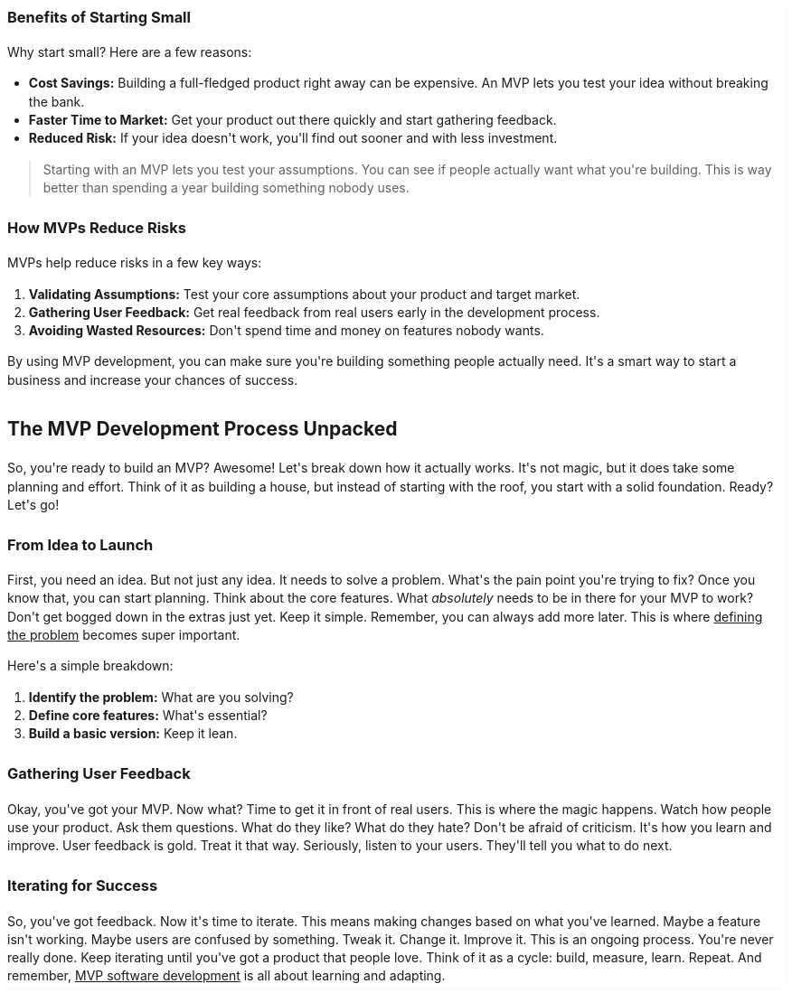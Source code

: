 ### Benefits of Starting Small

Why start small? Here are a few reasons:

*   **Cost Savings:** Building a full-fledged product right away can be expensive. An MVP lets you test your idea without breaking the bank.
*   **Faster Time to Market:** Get your product out there quickly and start gathering feedback.
*   **Reduced Risk:** If your idea doesn't work, you'll find out sooner and with less investment.

> Starting with an MVP lets you test your assumptions. You can see if people actually want what you're building. This is way better than spending a year building something nobody uses.

### How MVPs Reduce Risks

MVPs help reduce risks in a few key ways:

1.  **Validating Assumptions:** Test your core assumptions about your product and target market.
2.  **Gathering User Feedback:** Get real feedback from real users early in the development process.
3.  **Avoiding Wasted Resources:** Don't spend time and money on features nobody wants.

By using MVP development, you can make sure you're building something people actually need. It's a smart way to start a business and increase your chances of success.

## The MVP Development Process Unpacked

So, you're ready to build an MVP? Awesome! Let's break down how it actually works. It's not magic, but it does take some planning and effort. Think of it as building a house, but instead of starting with the roof, you start with a solid foundation. Ready? Let's go!

### From Idea to Launch

First, you need an idea. But not just any idea. It needs to solve a problem. What's the pain point you're trying to fix? Once you know that, you can start planning. Think about the core features. What _absolutely_ needs to be in there for your MVP to work? Don't get bogged down in the extras just yet. Keep it simple. Remember, you can always add more later. This is where [defining the problem](https://solguruz.com/blog/minimum-viable-product-steps/) becomes super important.

Here's a simple breakdown:

1.  **Identify the problem:** What are you solving?
2.  **Define core features:** What's essential?
3.  **Build a basic version:** Keep it lean.

### Gathering User Feedback

Okay, you've got your MVP. Now what? Time to get it in front of real users. This is where the magic happens. Watch how people use your product. Ask them questions. What do they like? What do they hate? Don't be afraid of criticism. It's how you learn and improve. User feedback is gold. Treat it that way. Seriously, listen to your users. They'll tell you what to do next.

### Iterating for Success

So, you've got feedback. Now it's time to iterate. This means making changes based on what you've learned. Maybe a feature isn't working. Maybe users are confused by something. Tweak it. Change it. Improve it. This is an ongoing process. You're never really done. Keep iterating until you've got a product that people love. Think of it as a cycle: build, measure, learn. Repeat. And remember, [MVP software development](https://www.example.com) is all about learning and adapting.
